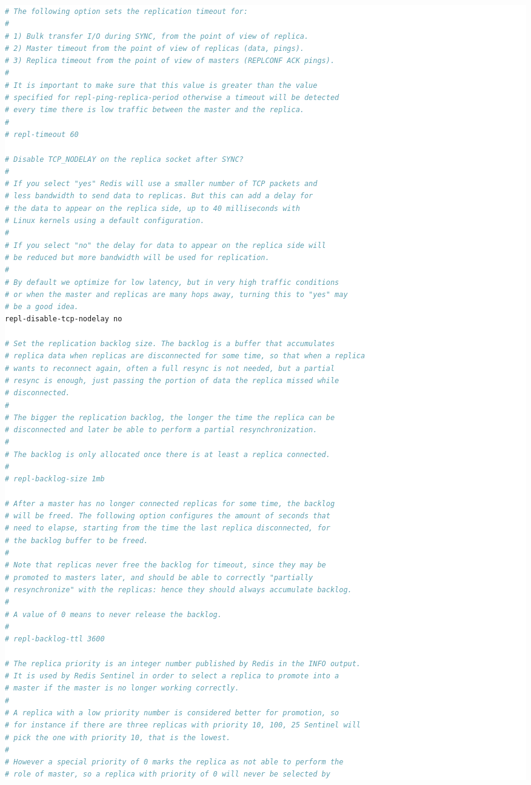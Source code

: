 ```bash
# The following option sets the replication timeout for:
#
# 1) Bulk transfer I/O during SYNC, from the point of view of replica.
# 2) Master timeout from the point of view of replicas (data, pings).
# 3) Replica timeout from the point of view of masters (REPLCONF ACK pings).
#
# It is important to make sure that this value is greater than the value
# specified for repl-ping-replica-period otherwise a timeout will be detected
# every time there is low traffic between the master and the replica.
#
# repl-timeout 60

# Disable TCP_NODELAY on the replica socket after SYNC?
#
# If you select "yes" Redis will use a smaller number of TCP packets and
# less bandwidth to send data to replicas. But this can add a delay for
# the data to appear on the replica side, up to 40 milliseconds with
# Linux kernels using a default configuration.
#
# If you select "no" the delay for data to appear on the replica side will
# be reduced but more bandwidth will be used for replication.
#
# By default we optimize for low latency, but in very high traffic conditions
# or when the master and replicas are many hops away, turning this to "yes" may
# be a good idea.
repl-disable-tcp-nodelay no

# Set the replication backlog size. The backlog is a buffer that accumulates
# replica data when replicas are disconnected for some time, so that when a replica
# wants to reconnect again, often a full resync is not needed, but a partial
# resync is enough, just passing the portion of data the replica missed while
# disconnected.
#
# The bigger the replication backlog, the longer the time the replica can be
# disconnected and later be able to perform a partial resynchronization.
#
# The backlog is only allocated once there is at least a replica connected.
#
# repl-backlog-size 1mb

# After a master has no longer connected replicas for some time, the backlog
# will be freed. The following option configures the amount of seconds that
# need to elapse, starting from the time the last replica disconnected, for
# the backlog buffer to be freed.
#
# Note that replicas never free the backlog for timeout, since they may be
# promoted to masters later, and should be able to correctly "partially
# resynchronize" with the replicas: hence they should always accumulate backlog.
#
# A value of 0 means to never release the backlog.
#
# repl-backlog-ttl 3600

# The replica priority is an integer number published by Redis in the INFO output.
# It is used by Redis Sentinel in order to select a replica to promote into a
# master if the master is no longer working correctly.
#
# A replica with a low priority number is considered better for promotion, so
# for instance if there are three replicas with priority 10, 100, 25 Sentinel will
# pick the one with priority 10, that is the lowest.
#
# However a special priority of 0 marks the replica as not able to perform the
# role of master, so a replica with priority of 0 will never be selected by
```